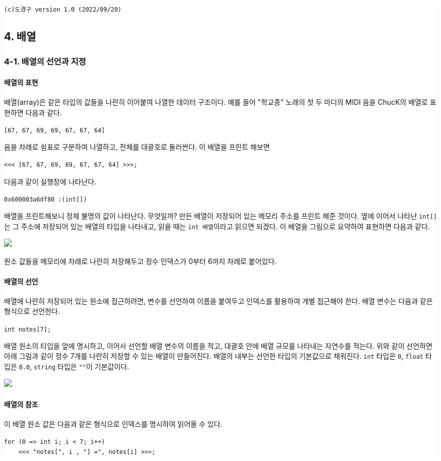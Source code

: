 ```
(c)도경구 version 1.0 (2022/09/20)
```

## 4. 배열

### 4-1. 배열의 선언과 지정

#### 배열의 표현

배열(array)은 같은 타입의 값들을 나란히 이어붙여 나열한 데이터 구조이다. 예를 들어 "학교종" 노래의 첫 두 마디의 MIDI 음을 ChucK의 배열로 표현하면 다음과 같다.

```
[67, 67, 69, 69, 67, 67, 64]
```

음을 차례로 쉼표로 구분하여 나열하고, 전체를 대괄호로 둘러싼다. 이 배열을 프린트 해보면

```
<<< [67, 67, 69, 69, 67, 67, 64] >>>;
```

다음과 같이 실행창에 나타난다.

```
0x600003a6df80 :(int[])
```

배열을 프린트해보니 정체 불명의 값이 나타난다. 무엇일까? 만든 배열이 저장되어 있는 메모리 주소를 프린트 해준 것이다. 옆에 이어서 나타난 `int[]`는 그 주소에 저장되어 있는 배열의 타입을 나타내고, 읽을 때는 `int 배열`이라고 읽으면 되겠다.  이 배열을 그림으로 요약하여 표현하면 다음과 같다.

<img src="https://i.imgur.com/3BXZ5aq.png" width="300">

원소 값들을 메모리에 차례로 나란히 저장해두고 정수 인덱스가 0부터 6까지 차례로 붙어있다.

#### 배열의 선언

배열에 나란히 저장되어 있는 원소에 접근하려면, 변수를 선언하여 이름을 붙여두고 인덱스를 활용하여 개별 접근해야 한다.
배열 변수는 다음과 같은 형식으로 선언한다.

```
int notes[7];
```

배열 원소의 타입을 앞에 명시하고, 이어서 선언할 배열 변수의 이름을 적고, 대괄호 안에 배열 규모를 나타내는 자연수를 적는다. 위와 같이 선언하면 아래 그림과 같이 정수 7개를 나란히 저장할 수 있는 배열이 만들어진다. 배열의 내부는 선언한 타입의 기본값으로 채워진다. `int` 타입은 `0`, `float` 타입은 `0.0`, `string` 타입은 `""`이 기본값이다.

<img src="https://i.imgur.com/ieJnFhe.png" width="300">

#### 배열의 참조

이 배열 원소 값은 다음과 같은 형식으로 인덱스를 명시하여 읽어올 수 있다.

```
for (0 => int i; i < 7; i++)
    <<< "notes[", i , "] =", notes[i] >>>;
```
